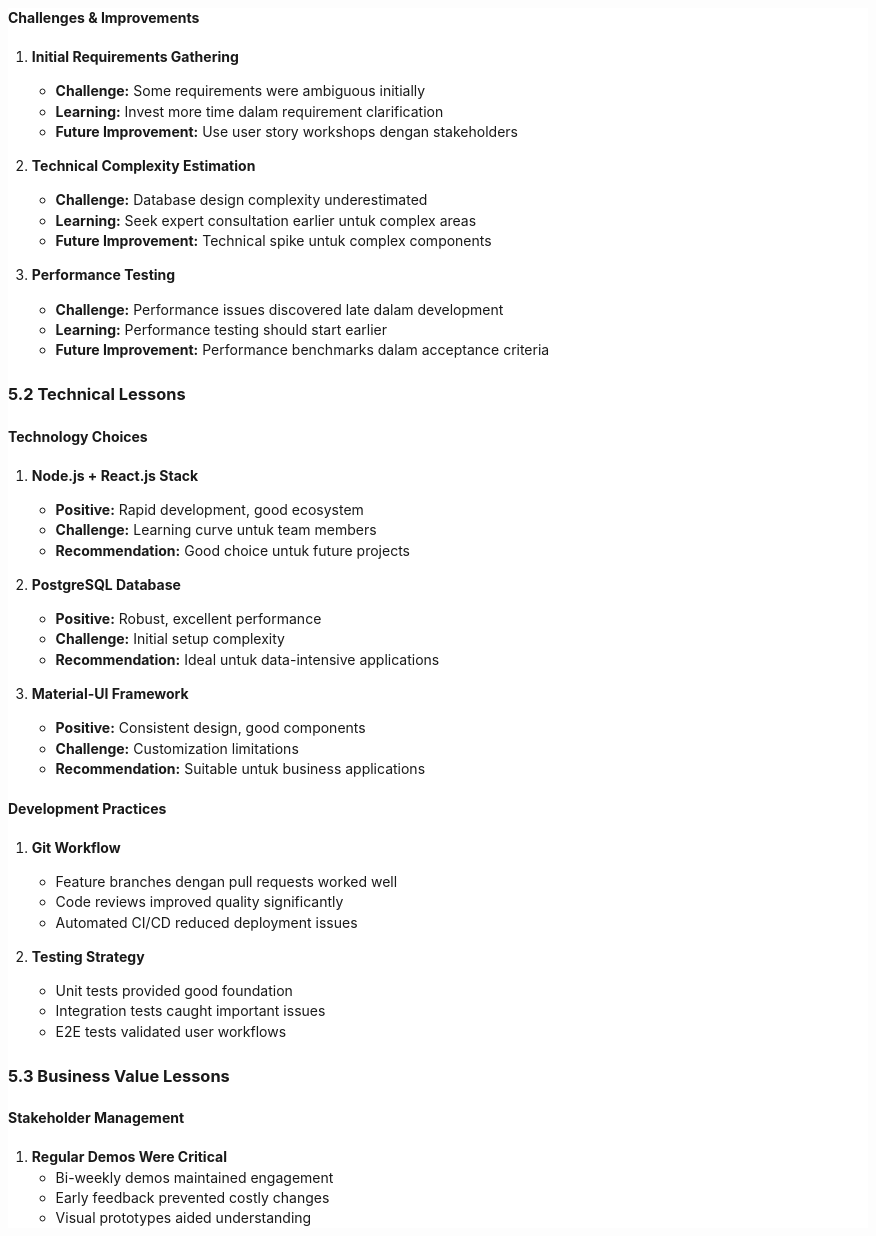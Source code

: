 #### Challenges & Improvements

1. **Initial Requirements Gathering**
   - **Challenge:** Some requirements were ambiguous initially
   - **Learning:** Invest more time dalam requirement clarification
   - **Future Improvement:** Use user story workshops dengan stakeholders

2. **Technical Complexity Estimation**
   - **Challenge:** Database design complexity underestimated
   - **Learning:** Seek expert consultation earlier untuk complex areas
   - **Future Improvement:** Technical spike untuk complex components

3. **Performance Testing**
   - **Challenge:** Performance issues discovered late dalam development
   - **Learning:** Performance testing should start earlier
   - **Future Improvement:** Performance benchmarks dalam acceptance criteria

### 5.2 Technical Lessons

#### Technology Choices
1. **Node.js + React.js Stack**
   - **Positive:** Rapid development, good ecosystem
   - **Challenge:** Learning curve untuk team members
   - **Recommendation:** Good choice untuk future projects

2. **PostgreSQL Database**
   - **Positive:** Robust, excellent performance
   - **Challenge:** Initial setup complexity
   - **Recommendation:** Ideal untuk data-intensive applications

3. **Material-UI Framework**
   - **Positive:** Consistent design, good components
   - **Challenge:** Customization limitations
   - **Recommendation:** Suitable untuk business applications

#### Development Practices
1. **Git Workflow**
   - Feature branches dengan pull requests worked well
   - Code reviews improved quality significantly
   - Automated CI/CD reduced deployment issues

2. **Testing Strategy**
   - Unit tests provided good foundation
   - Integration tests caught important issues
   - E2E tests validated user workflows

### 5.3 Business Value Lessons

#### Stakeholder Management
1. **Regular Demos Were Critical**
   - Bi-weekly demos maintained engagement
   - Early feedback prevented costly changes
   - Visual prototypes aided understanding

